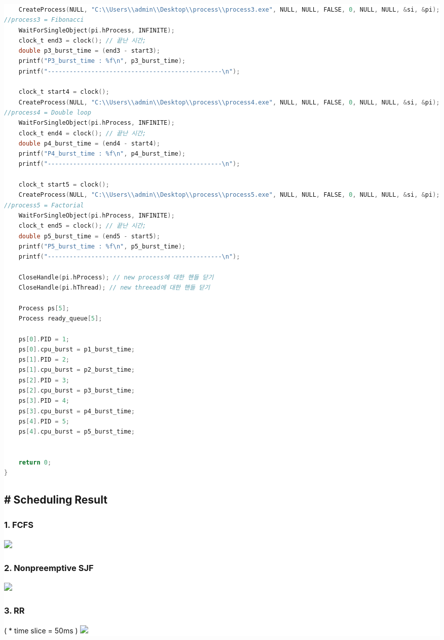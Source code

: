 ```c
	CreateProcess(NULL, "C:\\Users\\admin\\Desktop\\process\\process3.exe", NULL, NULL, FALSE, 0, NULL, NULL, &si, &pi); //process3 = Fibonacci
	WaitForSingleObject(pi.hProcess, INFINITE);
	clock_t end3 = clock(); // 끝난 시간;
	double p3_burst_time = (end3 - start3);
	printf("P3_burst_time : %f\n", p3_burst_time);
	printf("------------------------------------------------\n");

	clock_t start4 = clock();
	CreateProcess(NULL, "C:\\Users\\admin\\Desktop\\process\\process4.exe", NULL, NULL, FALSE, 0, NULL, NULL, &si, &pi); //process4 = Double loop
	WaitForSingleObject(pi.hProcess, INFINITE);
	clock_t end4 = clock(); // 끝난 시간;
	double p4_burst_time = (end4 - start4);
	printf("P4_burst_time : %f\n", p4_burst_time);
	printf("------------------------------------------------\n");

	clock_t start5 = clock();
	CreateProcess(NULL, "C:\\Users\\admin\\Desktop\\process\\process5.exe", NULL, NULL, FALSE, 0, NULL, NULL, &si, &pi); //process5 = Factorial
	WaitForSingleObject(pi.hProcess, INFINITE);
	clock_t end5 = clock(); // 끝난 시간;
	double p5_burst_time = (end5 - start5);
	printf("P5_burst_time : %f\n", p5_burst_time);
	printf("------------------------------------------------\n");

	CloseHandle(pi.hProcess); // new process에 대한 핸들 닫기
	CloseHandle(pi.hThread); // new threead에 대한 핸들 닫기

	Process ps[5];
	Process ready_queue[5];

	ps[0].PID = 1;
	ps[0].cpu_burst = p1_burst_time;
	ps[1].PID = 2;
	ps[1].cpu_burst = p2_burst_time;
	ps[2].PID = 3;
	ps[2].cpu_burst = p3_burst_time;
	ps[3].PID = 4;
	ps[3].cpu_burst = p4_burst_time;
	ps[4].PID = 5;
	ps[4].cpu_burst = p5_burst_time;


	return 0;
}
```


## # Scheduling Result
### 1. FCFS
![](https://images.velog.io/images/ba159sal/post/4b6d538f-f929-4e97-a330-384475766682/2021-05-19%2021;12;22.PNG)
### 2. Nonpreemptive SJF
![](https://images.velog.io/images/ba159sal/post/9a187210-c345-4668-979c-2e661006e554/2021-05-19%2021;12;36.PNG)
### 3. RR 
( * time slice = 50ms )
![](https://images.velog.io/images/ba159sal/post/4797d951-aa4f-4cb4-aa5d-52f4995a27a1/2021-05-19%2021;12;41.PNG)
